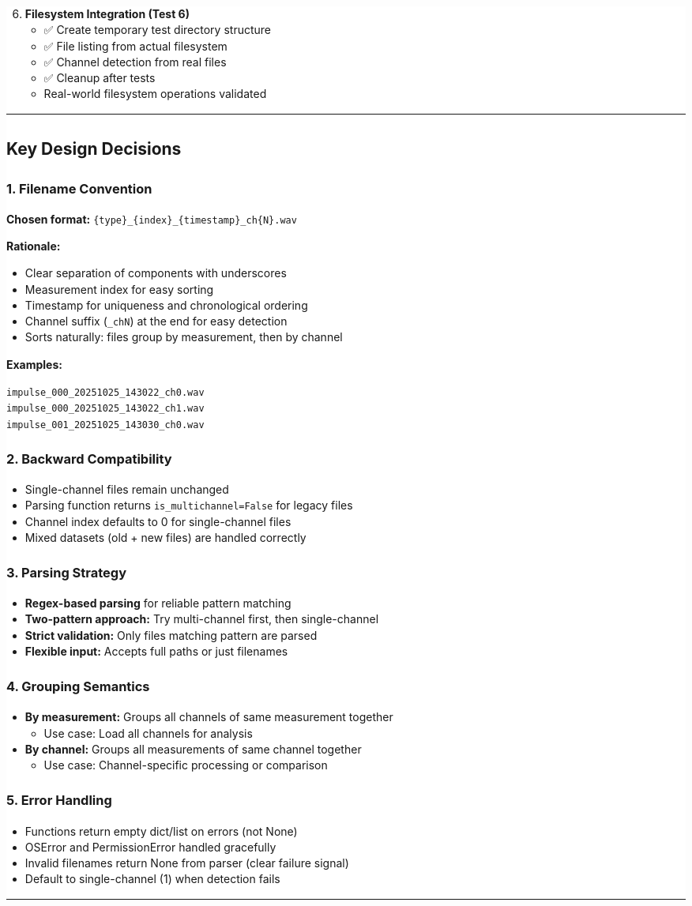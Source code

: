 6. **Filesystem Integration (Test 6)**
   - ✅ Create temporary test directory structure
   - ✅ File listing from actual filesystem
   - ✅ Channel detection from real files
   - ✅ Cleanup after tests
   - Real-world filesystem operations validated

---

## Key Design Decisions

### 1. Filename Convention

**Chosen format:** `{type}_{index}_{timestamp}_ch{N}.wav`

**Rationale:**
- Clear separation of components with underscores
- Measurement index for easy sorting
- Timestamp for uniqueness and chronological ordering
- Channel suffix (`_chN`) at the end for easy detection
- Sorts naturally: files group by measurement, then by channel

**Examples:**
```
impulse_000_20251025_143022_ch0.wav
impulse_000_20251025_143022_ch1.wav
impulse_001_20251025_143030_ch0.wav
```

### 2. Backward Compatibility

- Single-channel files remain unchanged
- Parsing function returns `is_multichannel=False` for legacy files
- Channel index defaults to 0 for single-channel files
- Mixed datasets (old + new files) are handled correctly

### 3. Parsing Strategy

- **Regex-based parsing** for reliable pattern matching
- **Two-pattern approach:** Try multi-channel first, then single-channel
- **Strict validation:** Only files matching pattern are parsed
- **Flexible input:** Accepts full paths or just filenames

### 4. Grouping Semantics

- **By measurement:** Groups all channels of same measurement together
  - Use case: Load all channels for analysis
- **By channel:** Groups all measurements of same channel together
  - Use case: Channel-specific processing or comparison

### 5. Error Handling

- Functions return empty dict/list on errors (not None)
- OSError and PermissionError handled gracefully
- Invalid filenames return None from parser (clear failure signal)
- Default to single-channel (1) when detection fails

---